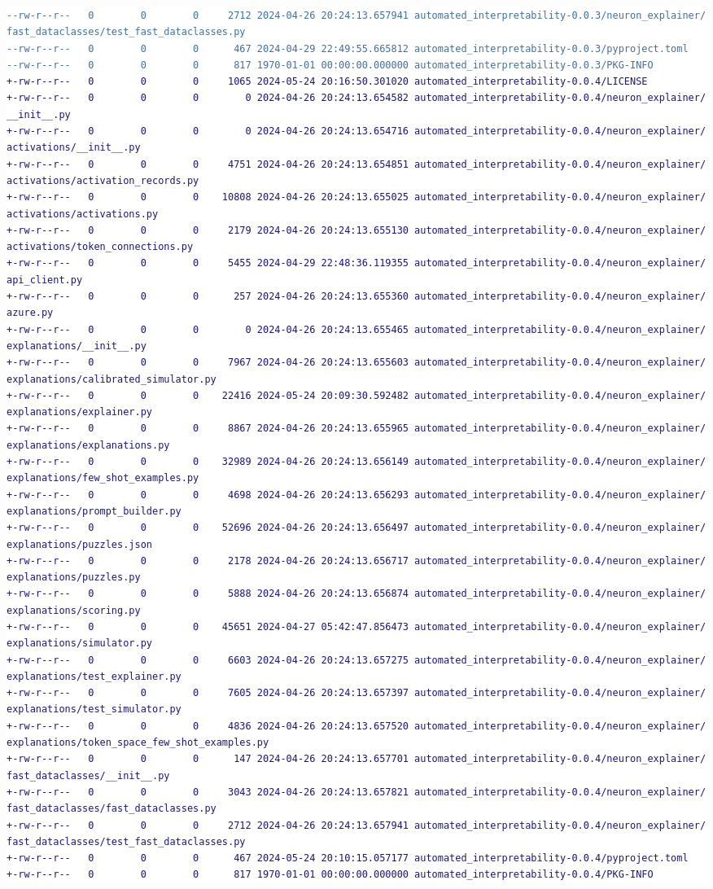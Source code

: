 ```diff
--rw-r--r--   0        0        0     2712 2024-04-26 20:24:13.657941 automated_interpretability-0.0.3/neuron_explainer/fast_dataclasses/test_fast_dataclasses.py
--rw-r--r--   0        0        0      467 2024-04-29 22:49:55.665812 automated_interpretability-0.0.3/pyproject.toml
--rw-r--r--   0        0        0      817 1970-01-01 00:00:00.000000 automated_interpretability-0.0.3/PKG-INFO
+-rw-r--r--   0        0        0     1065 2024-05-24 20:16:50.301020 automated_interpretability-0.0.4/LICENSE
+-rw-r--r--   0        0        0        0 2024-04-26 20:24:13.654582 automated_interpretability-0.0.4/neuron_explainer/__init__.py
+-rw-r--r--   0        0        0        0 2024-04-26 20:24:13.654716 automated_interpretability-0.0.4/neuron_explainer/activations/__init__.py
+-rw-r--r--   0        0        0     4751 2024-04-26 20:24:13.654851 automated_interpretability-0.0.4/neuron_explainer/activations/activation_records.py
+-rw-r--r--   0        0        0    10808 2024-04-26 20:24:13.655025 automated_interpretability-0.0.4/neuron_explainer/activations/activations.py
+-rw-r--r--   0        0        0     2179 2024-04-26 20:24:13.655130 automated_interpretability-0.0.4/neuron_explainer/activations/token_connections.py
+-rw-r--r--   0        0        0     5455 2024-04-29 22:48:36.119355 automated_interpretability-0.0.4/neuron_explainer/api_client.py
+-rw-r--r--   0        0        0      257 2024-04-26 20:24:13.655360 automated_interpretability-0.0.4/neuron_explainer/azure.py
+-rw-r--r--   0        0        0        0 2024-04-26 20:24:13.655465 automated_interpretability-0.0.4/neuron_explainer/explanations/__init__.py
+-rw-r--r--   0        0        0     7967 2024-04-26 20:24:13.655603 automated_interpretability-0.0.4/neuron_explainer/explanations/calibrated_simulator.py
+-rw-r--r--   0        0        0    22416 2024-05-24 20:09:30.592482 automated_interpretability-0.0.4/neuron_explainer/explanations/explainer.py
+-rw-r--r--   0        0        0     8867 2024-04-26 20:24:13.655965 automated_interpretability-0.0.4/neuron_explainer/explanations/explanations.py
+-rw-r--r--   0        0        0    32989 2024-04-26 20:24:13.656149 automated_interpretability-0.0.4/neuron_explainer/explanations/few_shot_examples.py
+-rw-r--r--   0        0        0     4698 2024-04-26 20:24:13.656293 automated_interpretability-0.0.4/neuron_explainer/explanations/prompt_builder.py
+-rw-r--r--   0        0        0    52696 2024-04-26 20:24:13.656497 automated_interpretability-0.0.4/neuron_explainer/explanations/puzzles.json
+-rw-r--r--   0        0        0     2178 2024-04-26 20:24:13.656717 automated_interpretability-0.0.4/neuron_explainer/explanations/puzzles.py
+-rw-r--r--   0        0        0     5888 2024-04-26 20:24:13.656874 automated_interpretability-0.0.4/neuron_explainer/explanations/scoring.py
+-rw-r--r--   0        0        0    45651 2024-04-27 05:42:47.856473 automated_interpretability-0.0.4/neuron_explainer/explanations/simulator.py
+-rw-r--r--   0        0        0     6603 2024-04-26 20:24:13.657275 automated_interpretability-0.0.4/neuron_explainer/explanations/test_explainer.py
+-rw-r--r--   0        0        0     7605 2024-04-26 20:24:13.657397 automated_interpretability-0.0.4/neuron_explainer/explanations/test_simulator.py
+-rw-r--r--   0        0        0     4836 2024-04-26 20:24:13.657520 automated_interpretability-0.0.4/neuron_explainer/explanations/token_space_few_shot_examples.py
+-rw-r--r--   0        0        0      147 2024-04-26 20:24:13.657701 automated_interpretability-0.0.4/neuron_explainer/fast_dataclasses/__init__.py
+-rw-r--r--   0        0        0     3043 2024-04-26 20:24:13.657821 automated_interpretability-0.0.4/neuron_explainer/fast_dataclasses/fast_dataclasses.py
+-rw-r--r--   0        0        0     2712 2024-04-26 20:24:13.657941 automated_interpretability-0.0.4/neuron_explainer/fast_dataclasses/test_fast_dataclasses.py
+-rw-r--r--   0        0        0      467 2024-05-24 20:10:15.057177 automated_interpretability-0.0.4/pyproject.toml
+-rw-r--r--   0        0        0      817 1970-01-01 00:00:00.000000 automated_interpretability-0.0.4/PKG-INFO
```
